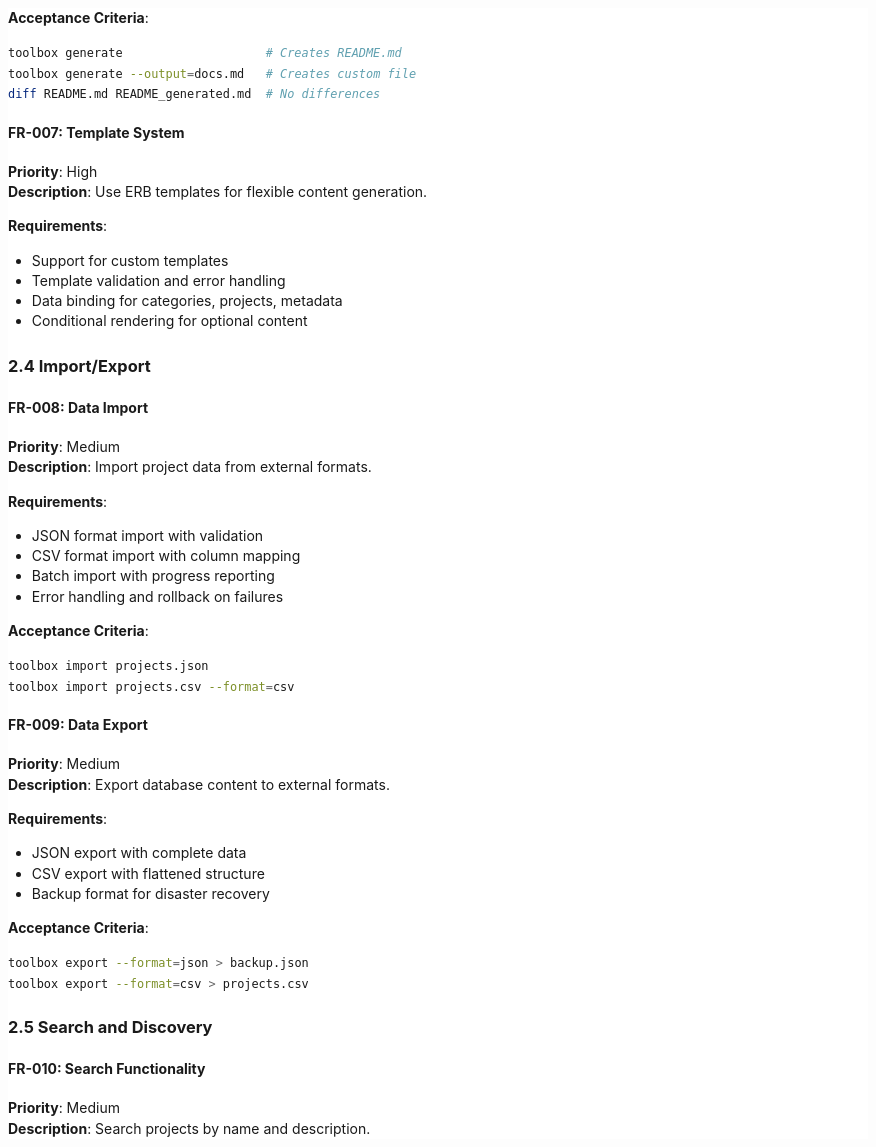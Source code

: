 **Acceptance Criteria**:
```bash
toolbox generate                    # Creates README.md
toolbox generate --output=docs.md   # Creates custom file
diff README.md README_generated.md  # No differences
```

#### FR-007: Template System
**Priority**: High  
**Description**: Use ERB templates for flexible content generation.

**Requirements**:
- Support for custom templates
- Template validation and error handling
- Data binding for categories, projects, metadata
- Conditional rendering for optional content

### 2.4 Import/Export

#### FR-008: Data Import
**Priority**: Medium  
**Description**: Import project data from external formats.

**Requirements**:
- JSON format import with validation
- CSV format import with column mapping
- Batch import with progress reporting
- Error handling and rollback on failures

**Acceptance Criteria**:
```bash
toolbox import projects.json
toolbox import projects.csv --format=csv
```

#### FR-009: Data Export
**Priority**: Medium  
**Description**: Export database content to external formats.

**Requirements**:
- JSON export with complete data
- CSV export with flattened structure
- Backup format for disaster recovery

**Acceptance Criteria**:
```bash
toolbox export --format=json > backup.json
toolbox export --format=csv > projects.csv
```

### 2.5 Search and Discovery

#### FR-010: Search Functionality
**Priority**: Medium  
**Description**: Search projects by name and description.
